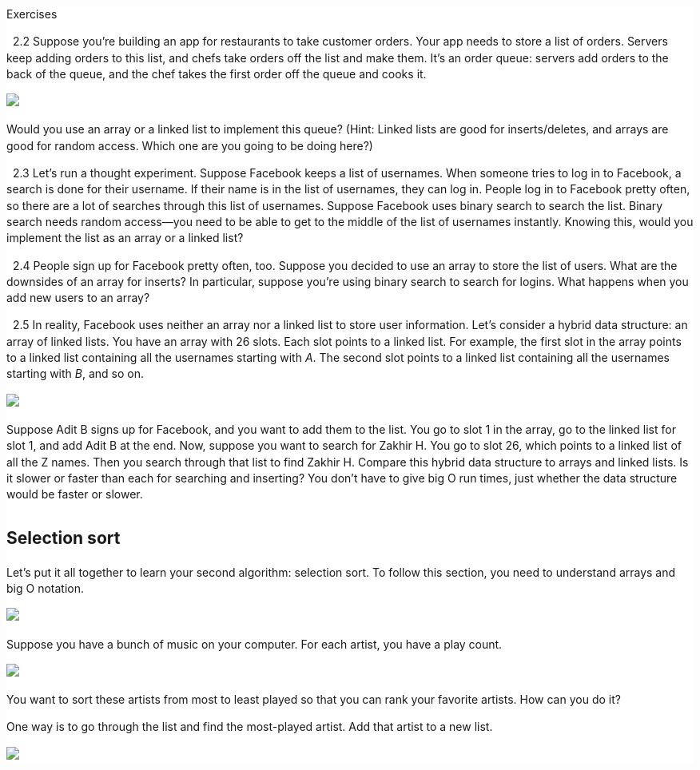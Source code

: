 Exercises

  2.2 Suppose you’re building an app for restaurants to take customer orders. Your app needs to store a list of orders. Servers keep adding orders to this list, and chefs take orders off the list and make them. It’s an order queue: servers add orders to the back of the queue, and the chef takes the first order off the queue and cooks it.

![](https://learning.oreilly.com/api/v2/epubs/urn:orm:book:9781633438538/files/OEBPS/Images/image_2-27.png)

Would you use an array or a linked list to implement this queue? (Hint: Linked lists are good for inserts/deletes, and arrays are good for random access. Which one are you going to be doing here?)

  2.3 Let’s run a thought experiment. Suppose Facebook keeps a list of usernames. When someone tries to log in to Facebook, a search is done for their username. If their name is in the list of usernames, they can log in. People log in to Facebook pretty often, so there are a lot of searches through this list of usernames. Suppose Facebook uses binary search to search the list. Binary search needs random access—you need to be able to get to the middle of the list of usernames instantly. Knowing this, would you implement the list as an array or a linked list?

  2.4 People sign up for Facebook pretty often, too. Suppose you decided to use an array to store the list of users. What are the downsides of an array for inserts? In particular, suppose you’re using binary search to search for logins. What happens when you add new users to an array?

  2.5 In reality, Facebook uses neither an array nor a linked list to store user information. Let’s consider a hybrid data structure: an array of linked lists. You have an array with 26 slots. Each slot points to a linked list. For example, the first slot in the array points to a linked list containing all the usernames starting with _A_. The second slot points to a linked list containing all the usernames starting with _B_, and so on.

![](https://learning.oreilly.com/api/v2/epubs/urn:orm:book:9781633438538/files/OEBPS/Images/image_2-28.png)

Suppose Adit B signs up for Facebook, and you want to add them to the list. You go to slot 1 in the array, go to the linked list for slot 1, and add Adit B at the end. Now, suppose you want to search for Zakhir H. You go to slot 26, which points to a linked list of all the Z names. Then you search through that list to find Zakhir H. Compare this hybrid data structure to arrays and linked lists. Is it slower or faster than each for searching and inserting? You don’t have to give big O run times, just whether the data structure would be faster or slower.

## Selection sort

Let’s put it all together to learn your second algorithm: selection sort. To follow this section, you need to understand arrays and big O notation.

![](https://learning.oreilly.com/api/v2/epubs/urn:orm:book:9781633438538/files/OEBPS/Images/image_2-29.png)

Suppose you have a bunch of music on your computer. For each artist, you have a play count.

![](https://learning.oreilly.com/api/v2/epubs/urn:orm:book:9781633438538/files/OEBPS/Images/image_2-30.png)

You want to sort these artists from most to least played so that you can rank your favorite artists. How can you do it?

One way is to go through the list and find the most-played artist. Add that artist to a new list.

![](https://learning.oreilly.com/api/v2/epubs/urn:orm:book:9781633438538/files/OEBPS/Images/image_2-31.png)

